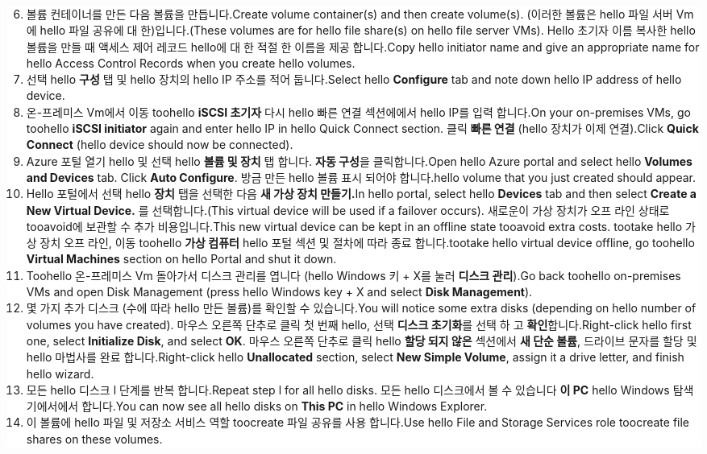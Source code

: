    6. <span data-ttu-id="b95c3-170">볼륨 컨테이너를 만든 다음 볼륨을 만듭니다.</span><span class="sxs-lookup"><span data-stu-id="b95c3-170">Create volume container(s) and then create volume(s).</span></span> <span data-ttu-id="b95c3-171">(이러한 볼륨은 hello 파일 서버 Vm에 hello 파일 공유에 대 한)입니다.</span><span class="sxs-lookup"><span data-stu-id="b95c3-171">(These volumes are for hello file share(s) on hello file server VMs).</span></span> <span data-ttu-id="b95c3-172">Hello 초기자 이름 복사한 hello 볼륨을 만들 때 액세스 제어 레코드 hello에 대 한 적절 한 이름을 제공 합니다.</span><span class="sxs-lookup"><span data-stu-id="b95c3-172">Copy hello initiator name and give an appropriate name for hello Access Control Records when you create hello volumes.</span></span>
   7. <span data-ttu-id="b95c3-173">선택 hello **구성** 탭 및 hello 장치의 hello IP 주소를 적어 둡니다.</span><span class="sxs-lookup"><span data-stu-id="b95c3-173">Select hello **Configure** tab and note down hello IP address of hello device.</span></span>
   8. <span data-ttu-id="b95c3-174">온-프레미스 Vm에서 이동 toohello **iSCSI 초기자** 다시 hello 빠른 연결 섹션에에서 hello IP를 입력 합니다.</span><span class="sxs-lookup"><span data-stu-id="b95c3-174">On your on-premises VMs, go toohello **iSCSI initiator** again and enter hello IP in hello Quick Connect section.</span></span> <span data-ttu-id="b95c3-175">클릭 **빠른 연결** (hello 장치가 이제 연결).</span><span class="sxs-lookup"><span data-stu-id="b95c3-175">Click **Quick Connect** (hello device should now be connected).</span></span>
   9. <span data-ttu-id="b95c3-176">Azure 포털 열기 hello 및 선택 hello **볼륨 및 장치** 탭 합니다. **자동 구성**을 클릭합니다.</span><span class="sxs-lookup"><span data-stu-id="b95c3-176">Open hello Azure portal and select hello **Volumes and Devices** tab. Click **Auto Configure**.</span></span> <span data-ttu-id="b95c3-177">방금 만든 hello 볼륨 표시 되어야 합니다.</span><span class="sxs-lookup"><span data-stu-id="b95c3-177">hello volume that you just created should appear.</span></span>
   10. <span data-ttu-id="b95c3-178">Hello 포털에서 선택 hello **장치** 탭을 선택한 다음 **새 가상 장치 만들기.**</span><span class="sxs-lookup"><span data-stu-id="b95c3-178">In hello portal, select hello **Devices** tab and then select **Create a New Virtual Device.**</span></span> <span data-ttu-id="b95c3-179">를 선택합니다.</span><span class="sxs-lookup"><span data-stu-id="b95c3-179">(This virtual device will be used if a failover occurs).</span></span> <span data-ttu-id="b95c3-180">새로운이 가상 장치가 오프 라인 상태로 tooavoid에 보관할 수 추가 비용입니다.</span><span class="sxs-lookup"><span data-stu-id="b95c3-180">This new virtual device can be kept in an offline state tooavoid extra costs.</span></span> <span data-ttu-id="b95c3-181">tootake hello 가상 장치 오프 라인, 이동 toohello **가상 컴퓨터** hello 포털 섹션 및 절차에 따라 종료 합니다.</span><span class="sxs-lookup"><span data-stu-id="b95c3-181">tootake hello virtual device offline, go toohello **Virtual Machines** section on hello Portal and shut it down.</span></span>
   11. <span data-ttu-id="b95c3-182">Toohello 온-프레미스 Vm 돌아가서 디스크 관리를 엽니다 (hello Windows 키 + X를 눌러 **디스크 관리**).</span><span class="sxs-lookup"><span data-stu-id="b95c3-182">Go back toohello on-premises VMs and open Disk Management (press hello Windows key + X and select **Disk Management**).</span></span>
   12. <span data-ttu-id="b95c3-183">몇 가지 추가 디스크 (수에 따라 hello 만든 볼륨)를 확인할 수 있습니다.</span><span class="sxs-lookup"><span data-stu-id="b95c3-183">You will notice some extra disks (depending on hello number of volumes you have created).</span></span> <span data-ttu-id="b95c3-184">마우스 오른쪽 단추로 클릭 첫 번째 hello, 선택 **디스크 초기화**를 선택 하 고 **확인**합니다.</span><span class="sxs-lookup"><span data-stu-id="b95c3-184">Right-click hello first one, select **Initialize Disk**, and select **OK**.</span></span> <span data-ttu-id="b95c3-185">마우스 오른쪽 단추로 클릭 hello **할당 되지 않은** 섹션에서 **새 단순 볼륨**, 드라이브 문자를 할당 및 hello 마법사를 완료 합니다.</span><span class="sxs-lookup"><span data-stu-id="b95c3-185">Right-click hello **Unallocated** section, select **New Simple Volume**, assign it a drive letter, and finish hello wizard.</span></span>
   13. <span data-ttu-id="b95c3-186">모든 hello 디스크 l 단계를 반복 합니다.</span><span class="sxs-lookup"><span data-stu-id="b95c3-186">Repeat step l for all hello disks.</span></span> <span data-ttu-id="b95c3-187">모든 hello 디스크에서 볼 수 있습니다 **이 PC** hello Windows 탐색기에서에서 합니다.</span><span class="sxs-lookup"><span data-stu-id="b95c3-187">You can now see all hello disks on **This PC** in hello Windows Explorer.</span></span>
   14. <span data-ttu-id="b95c3-188">이 볼륨에 hello 파일 및 저장소 서비스 역할 toocreate 파일 공유를 사용 합니다.</span><span class="sxs-lookup"><span data-stu-id="b95c3-188">Use hello File and Storage Services role toocreate file shares on these volumes.</span></span>
